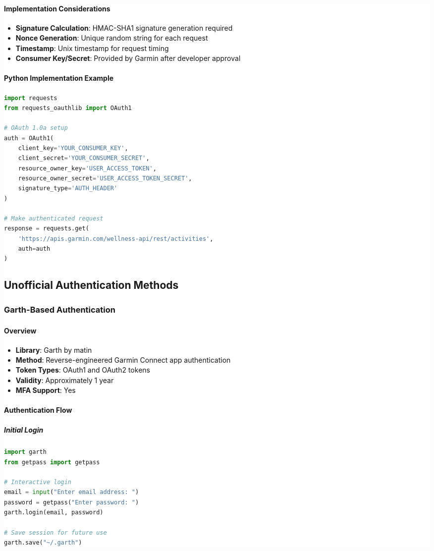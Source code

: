 #### Implementation Considerations
- **Signature Calculation**: HMAC-SHA1 signature generation required
- **Nonce Generation**: Unique random string for each request
- **Timestamp**: Unix timestamp for request timing
- **Consumer Key/Secret**: Provided by Garmin after developer approval

#### Python Implementation Example
```python
import requests
from requests_oauthlib import OAuth1

# OAuth 1.0a setup
auth = OAuth1(
    client_key='YOUR_CONSUMER_KEY',
    client_secret='YOUR_CONSUMER_SECRET',
    resource_owner_key='USER_ACCESS_TOKEN',
    resource_owner_secret='USER_ACCESS_TOKEN_SECRET',
    signature_type='AUTH_HEADER'
)

# Make authenticated request
response = requests.get(
    'https://apis.garmin.com/wellness-api/rest/activities',
    auth=auth
)
```

## Unofficial Authentication Methods

### Garth-Based Authentication

#### Overview
- **Library**: Garth by matin
- **Method**: Reverse-engineered Garmin Connect app authentication
- **Token Types**: OAuth1 and OAuth2 tokens
- **Validity**: Approximately 1 year
- **MFA Support**: Yes

#### Authentication Flow

##### Initial Login
```python
import garth
from getpass import getpass

# Interactive login
email = input("Enter email address: ")
password = getpass("Enter password: ")
garth.login(email, password)

# Save session for future use
garth.save("~/.garth")
```
